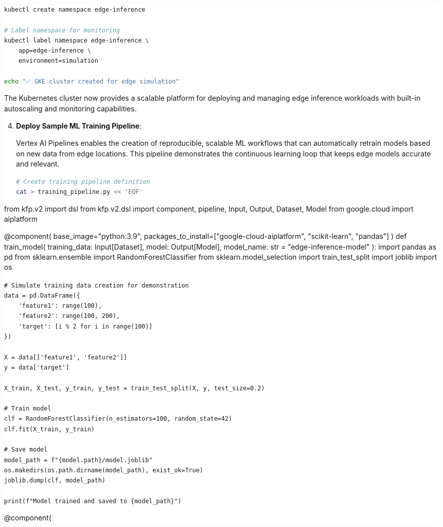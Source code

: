    ```bash
   kubectl create namespace edge-inference
   
   # Label namespace for monitoring
   kubectl label namespace edge-inference \
       app=edge-inference \
       environment=simulation
   
   echo "✅ GKE cluster created for edge simulation"
   ```

   The Kubernetes cluster now provides a scalable platform for deploying and managing edge inference workloads with built-in autoscaling and monitoring capabilities.

4. **Deploy Sample ML Training Pipeline**:

   Vertex AI Pipelines enables the creation of reproducible, scalable ML workflows that can automatically retrain models based on new data from edge locations. This pipeline demonstrates the continuous learning loop that keeps edge models accurate and relevant.

   ```bash
   # Create training pipeline definition
   cat > training_pipeline.py << 'EOF'
from kfp.v2 import dsl
from kfp.v2.dsl import component, pipeline, Input, Output, Dataset, Model
from google.cloud import aiplatform

@component(
    base_image="python:3.9",
    packages_to_install=["google-cloud-aiplatform", "scikit-learn", "pandas"]
)
def train_model(
    training_data: Input[Dataset],
    model: Output[Model],
    model_name: str = "edge-inference-model"
):
    import pandas as pd
    from sklearn.ensemble import RandomForestClassifier
    from sklearn.model_selection import train_test_split
    import joblib
    import os
    
    # Simulate training data creation for demonstration
    data = pd.DataFrame({
        'feature1': range(100),
        'feature2': range(100, 200),
        'target': [i % 2 for i in range(100)]
    })
    
    X = data[['feature1', 'feature2']]
    y = data['target']
    
    X_train, X_test, y_train, y_test = train_test_split(X, y, test_size=0.2)
    
    # Train model
    clf = RandomForestClassifier(n_estimators=100, random_state=42)
    clf.fit(X_train, y_train)
    
    # Save model
    model_path = f"{model.path}/model.joblib"
    os.makedirs(os.path.dirname(model_path), exist_ok=True)
    joblib.dump(clf, model_path)
    
    print(f"Model trained and saved to {model_path}")

@component(
   ```